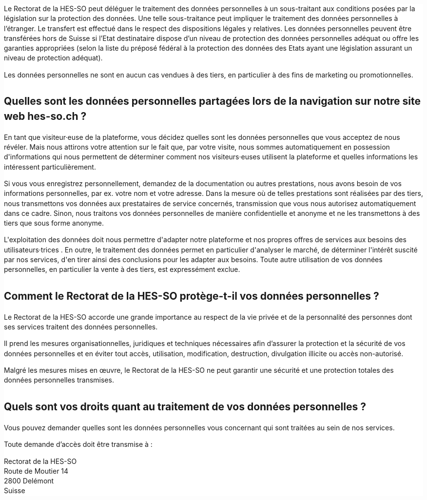 Le Rectorat de la HES-SO peut déléguer le traitement des données personnelles à un sous-traitant aux conditions posées par la législation sur la protection des données. Une telle sous-traitance peut impliquer le traitement des données personnelles à l’étranger. Le transfert est effectué dans le respect des dispositions légales y relatives. Les données personnelles peuvent être transférées hors de Suisse si l’Etat destinataire dispose d’un niveau de protection des données personnelles adéquat ou offre les garanties appropriées (selon la liste du préposé fédéral à la protection des données des Etats ayant une législation assurant un niveau de protection adéquat).

Les données personnelles ne sont en aucun cas vendues à des tiers, en particulier à des fins de marketing ou promotionnelles.

Quelles sont les données personnelles partagées lors de la navigation sur notre site web hes-so.ch ?
----------------------------------------------------------------------------------------------------

En tant que visiteur·euse de la plateforme, vous décidez quelles sont les données personnelles que vous acceptez de nous révéler. Mais nous attirons votre attention sur le fait que, par votre visite, nous sommes automatiquement en possession d'informations qui nous permettent de déterminer comment nos visiteurs·euses utilisent la plateforme et quelles informations les intéressent particulièrement.

Si vous vous enregistrez personnellement, demandez de la documentation ou autres prestations, nous avons besoin de vos informations personnelles, par ex. votre nom et votre adresse. Dans la mesure où de telles prestations sont réalisées par des tiers, nous transmettons vos données aux prestataires de service concernés, transmission que vous nous autorisez automatiquement dans ce cadre. Sinon, nous traitons vos données personnelles de manière confidentielle et anonyme et ne les transmettons à des tiers que sous forme anonyme.

L'exploitation des données doit nous permettre d'adapter notre plateforme et nos propres offres de services aux besoins des utilisateurs·trices . En outre, le traitement des données permet en particulier d'analyser le marché, de déterminer l'intérêt suscité par nos services, d'en tirer ainsi des conclusions pour les adapter aux besoins. Toute autre utilisation de vos données personnelles, en particulier la vente à des tiers, est expressément exclue.

Comment le Rectorat de la HES-SO protège-t-il vos données personnelles ?
------------------------------------------------------------------------

Le Rectorat de la HES-SO accorde une grande importance au respect de la vie privée et de la personnalité des personnes dont ses services traitent des données personnelles.

Il prend les mesures organisationnelles, juridiques et techniques nécessaires afin d’assurer la protection et la sécurité de vos données personnelles et en éviter tout accès, utilisation, modification, destruction, divulgation illicite ou accès non-autorisé.

Malgré les mesures mises en œuvre, le Rectorat de la HES-SO ne peut garantir une sécurité et une protection totales des données personnelles transmises.

Quels sont vos droits quant au traitement de vos données personnelles ?
-----------------------------------------------------------------------

Vous pouvez demander quelles sont les données personnelles vous concernant qui sont traitées au sein de nos services.

Toute demande d’accès doit être transmise à :

Rectorat de la HES-SO  
Route de Moutier 14  
2800 Delémont  
Suisse
